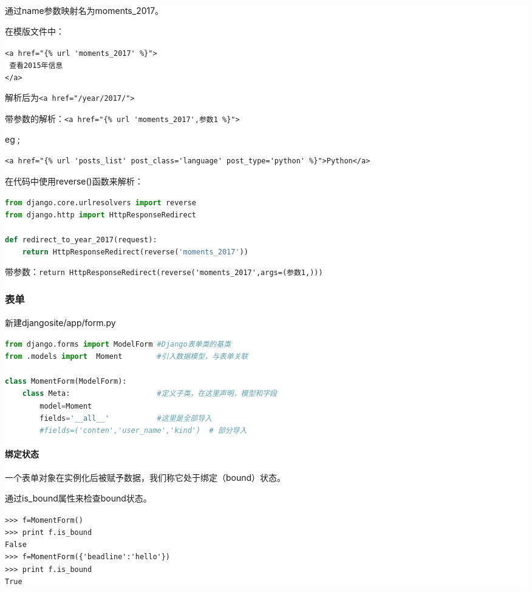 通过name参数映射名为moments_2017。

在模版文件中：

```django
<a href="{% url 'moments_2017' %}">  
 查看2015年信息
</a>
```

解析后为`<a href="/year/2017/">`

带参数的解析：`<a href="{% url 'moments_2017',参数1 %}">`

eg ;

`<a href="{% url 'posts_list' post_class='language' post_type='python' %}">Python</a>`



在代码中使用reverse()函数来解析：

```python
from django.core.urlresolvers import reverse
from django.http import HttpResponseRedirect

def redirect_to_year_2017(request):
	return HttpResponseRedirect(reverse('moments_2017'))
```

带参数：`return HttpResponseRedirect(reverse('moments_2017',args=(参数1,)))`



### 表单

新建djangosite/app/form.py

```python
from django.forms import ModelForm #Django表单类的基类
from .models import  Moment        #引入数据模型，与表单关联

class MomentForm(ModelForm):
    class Meta:					   #定义子类，在这里声明，模型和字段
        model=Moment
        fields='__all__'		   #这里是全部导入
        #fields=('conten','user_name','kind')  # 部分导入
```



#### 绑定状态

一个表单对象在实例化后被赋予数据，我们称它处于绑定（bound）状态。

通过is_bound属性来检查bound状态。

```
>>> f=MomentForm()
>>> print f.is_bound
False
>>> f=MomentForm({'beadline':'hello'})
>>> print f.is_bound
True
```
